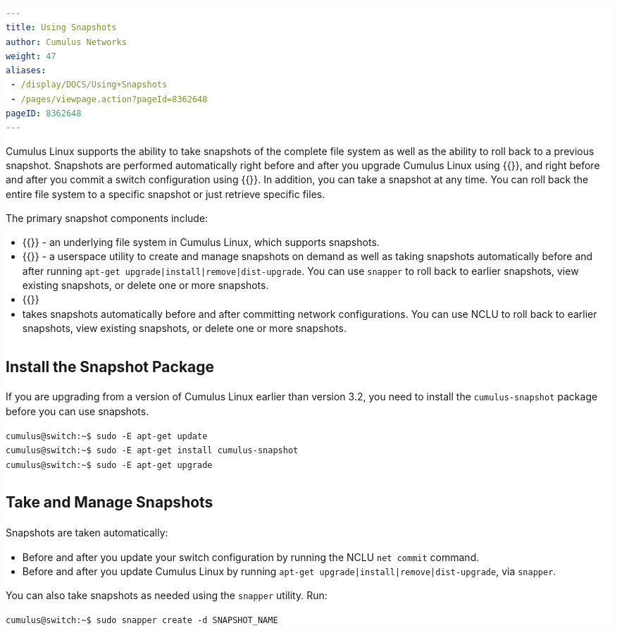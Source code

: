 ```yaml
---
title: Using Snapshots
author: Cumulus Networks
weight: 47
aliases:
 - /display/DOCS/Using+Snapshots
 - /pages/viewpage.action?pageId=8362648
pageID: 8362648
---
```

Cumulus Linux supports the ability to take snapshots of the complete file system as well as the ability to roll back to a previous snapshot. Snapshots are performed automatically right before and after you upgrade Cumulus Linux using {{<link url="Upgrading-Cumulus-Linux" text="package install">}}, and right before and after you commit a switch configuration using {{<link url="Network-Command-Line-Utility-NCLU" text="NCLU">}}. In addition, you can take a snapshot at any time. You can roll back the entire file system to a specific snapshot or just retrieve specific files.

The primary snapshot components include:

- {{<exlink url="https://btrfs.wiki.kernel.org/index.php/Main_Page" text="btrfs">}} - an underlying file system in Cumulus Linux, which supports snapshots.
- {{<exlink url="http://snapper.io/documentation.html" text="snapper">}} - a userspace utility to create and manage snapshots on demand as well as taking snapshots automatically before and after running `apt-get upgrade|install|remove|dist-upgrade`. You can use `snapper` to roll back to earlier snapshots, view existing snapshots, or delete one or more snapshots.
- {{<link url="Network-Command-Line-Utility-NCLU" text="NCLU">}}
 - takes snapshots automatically before and after committing network configurations. You can use NCLU to roll back to earlier snapshots, view existing snapshots, or delete one or more snapshots.

## Install the Snapshot Package

If you are upgrading from a version of Cumulus Linux earlier than version 3.2, you need to install the `cumulus-snapshot` package before you can use snapshots.

```
cumulus@switch:~$ sudo -E apt-get update
cumulus@switch:~$ sudo -E apt-get install cumulus-snapshot
cumulus@switch:~$ sudo -E apt-get upgrade
```

## Take and Manage Snapshots

Snapshots are taken automatically:

- Before and after you update your switch configuration by running the NCLU `net commit` command.
- Before and after you update Cumulus Linux by running `apt-get upgrade|install|remove|dist-upgrade`, via `snapper`.

You can also take snapshots as needed using the `snapper` utility. Run:

```
cumulus@switch:~$ sudo snapper create -d SNAPSHOT_NAME
```
